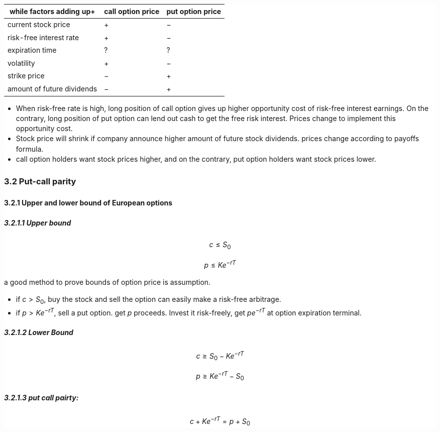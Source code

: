 | while factors adding up$+$ | call option price | put option price |
| -------------------------- | ----------------- | ---------------- |
| current stock price        | $+$               | $-$              |
| risk-free interest rate    | $+$               | $-$              |
| expiration time            | $?$               | $?$              |
| volatility                 | $+$               | $-$              |
| strike price               | $-$               | $+$              |
| amount of future dividends | $-$               | $+$              |

- When risk-free rate is high, long position of call option gives up higher opportunity cost of risk-free interest earnings. On the contrary, long position of put option can lend out cash to get the free risk interest. Prices change to implement this opportunity cost.
- Stock price will shrink if company announce higher amount of future stock dividends. prices change according to payoffs formula.
- call option holders want stock prices higher, and on the contrary, put option holders want stock prices lower.

### 3.2 Put-call parity

#### 3.2.1 Upper and lower bound of European options

##### 3.2.1.1 Upper bound

$$
c\leq S_0
$$

$$
p\le Ke^{-rT}
$$

a good method to prove bounds of option price is assumption.

- if $c>S_0$, buy the stock and sell the option can easily make a risk-free arbitrage.
- if $p>Ke^{-rT}$, sell a put option. get $p$ proceeds. Invest it risk-freely, get $pe^{-rT}$ at option expiration terminal. 

##### 3.2.1.2 Lower Bound

$$
c\ge S_0-Ke^{-rT}
$$

$$
p\ge Ke^{-rT}-S_0
$$

##### 3.2.1.3 put call pairty:

$$
c+Ke^{-rT}=p+S_0
$$
